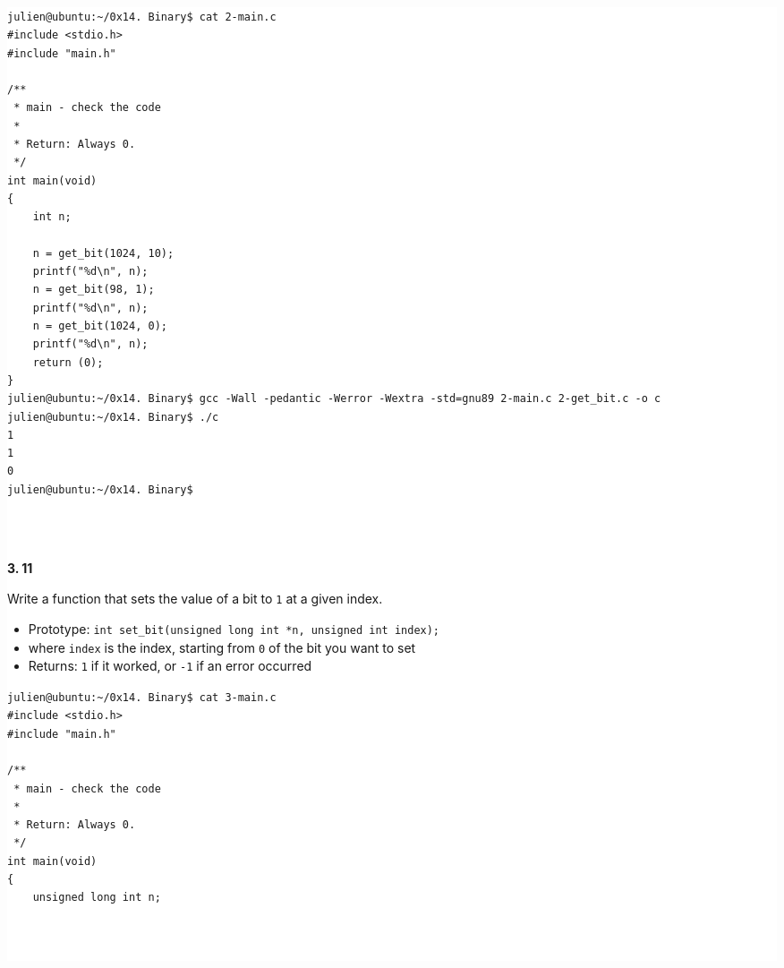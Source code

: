 <pre><code>julien@ubuntu:~/0x14. Binary$ cat 2-main.c
#include &lt;stdio.h&gt;
#include &quot;main.h&quot;

/**
 * main - check the code
 *
 * Return: Always 0.
 */
int main(void)
{
    int n;

    n = get_bit(1024, 10);
    printf(&quot;%d\n&quot;, n);
    n = get_bit(98, 1);
    printf(&quot;%d\n&quot;, n);
    n = get_bit(1024, 0);
    printf(&quot;%d\n&quot;, n);
    return (0);
}
julien@ubuntu:~/0x14. Binary$ gcc -Wall -pedantic -Werror -Wextra -std=gnu89 2-main.c 2-get_bit.c -o c  
julien@ubuntu:~/0x14. Binary$ ./c
1
1
0
julien@ubuntu:~/0x14. Binary$ 
</code></pre>
<br></br>

<b>3. 11</b>

<p>Write a function that sets the value of a bit to <code>1</code> at a given index.</p>

<ul>
<li>Prototype: <code>int set_bit(unsigned long int *n, unsigned int index);</code></li>
<li>where <code>index</code> is the index, starting from <code>0</code> of the bit you want to set</li>
<li>Returns: <code>1</code> if it worked, or <code>-1</code> if an error occurred</li>
</ul>

<pre><code>julien@ubuntu:~/0x14. Binary$ cat 3-main.c
#include &lt;stdio.h&gt;
#include &quot;main.h&quot;

/**
 * main - check the code
 *
 * Return: Always 0.
 */
int main(void)
{
    unsigned long int n;
